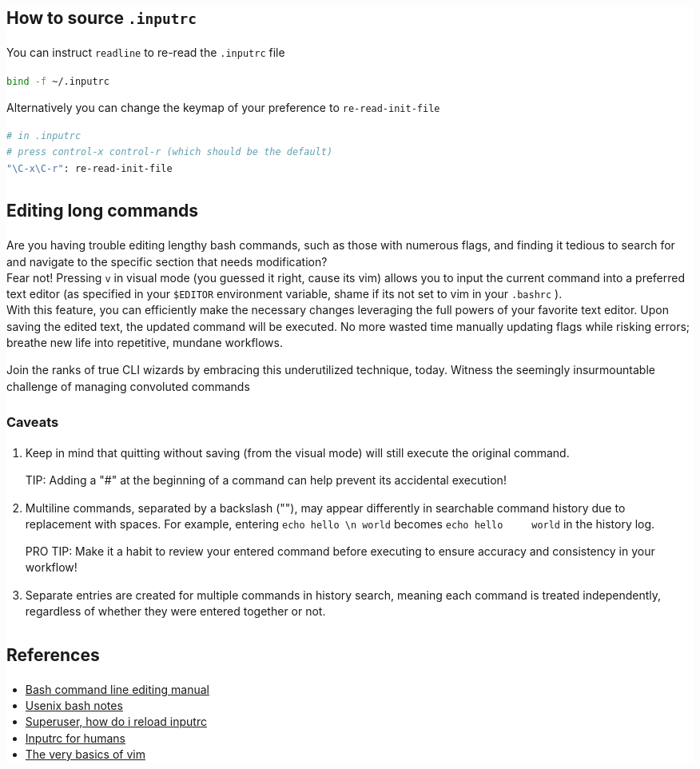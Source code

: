 
## How to source `.inputrc`
You can instruct `readline` to re-read the `.inputrc` file
```bash
bind -f ~/.inputrc
```
Alternatively you can change the keymap of your preference to `re-read-init-file`
```bash
# in .inputrc
# press control-x control-r (which should be the default)
"\C-x\C-r": re-read-init-file
```
## Editing long commands
Are you having trouble editing lengthy bash commands, such as those with numerous flags, and finding it tedious to search for and navigate to the specific section that needs modification?   
Fear not! Pressing `v` in visual mode (you guessed it right, cause its vim) allows you to input the current command into a preferred text editor (as specified in your `$EDITOR` environment variable, shame if its not set to vim in your `.bashrc` ).  
With this feature, you can efficiently make the necessary changes leveraging the full powers of your favorite text editor. 
Upon saving the edited text, the updated command will be executed. No more wasted time manually updating flags while risking errors; breathe new life into repetitive, mundane workflows.

Join the ranks of true CLI wizards by embracing this underutilized technique, today. Witness the seemingly insurmountable challenge of managing convoluted commands
### Caveats
1.  Keep in mind that quitting without saving (from the visual mode) will still execute the original command.

    TIP: Adding a "#" at the beginning of a command can help prevent its accidental execution!
2. Multiline commands, separated by a backslash ("\"), may appear differently in searchable command history due to replacement with spaces. For example, entering `echo hello \n world` becomes `echo hello     world` in the history log.

    PRO TIP: Make it a habit to review your entered command before executing to ensure accuracy and consistency in your workflow!
3. Separate entries are created for multiple commands in history search, meaning each command is treated independently, regardless of whether they were entered together or not.
## References
- [Bash command line editing manual](https://www.gnu.org/savannah-checkouts/gnu/bash/manual/bash.html#Command-Line-Editing)
- [Usenix bash notes](https://www.usenix.org.uk/content/bash.html#input)
- [Superuser, how do i reload inputrc](https://superuser.com/questions/241187/how-do-i-reload-inputrc)
- [Inputrc for humans](https://www.topbug.net/blog/2017/07/31/inputrc-for-humans/)
- [The very basics of vim](https://www.danielmsullivan.com/pages/tutorial_vim.html)

